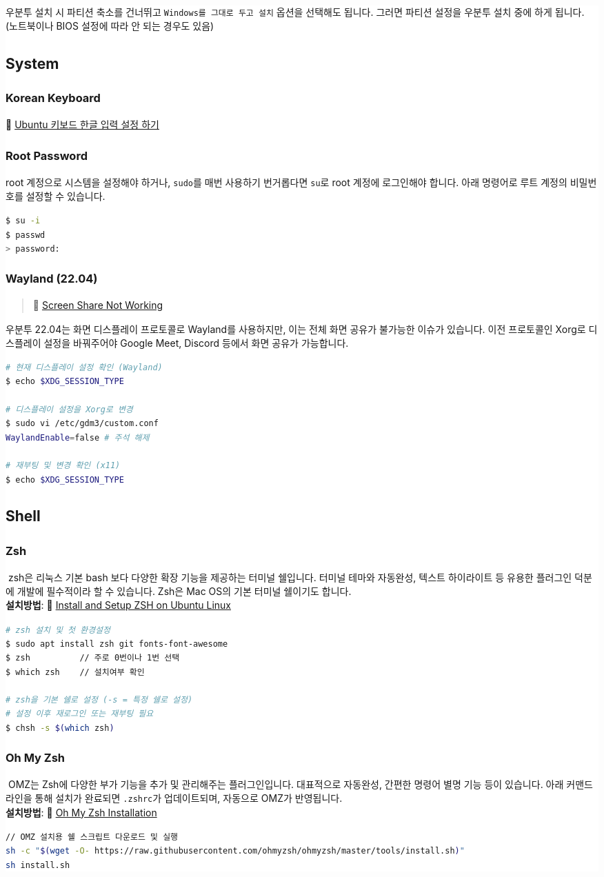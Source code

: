 우분투 설치 시 파티션 축소를 건너뛰고 `Windows를 그대로 두고 설치` 옵션을 선택해도 됩니다. 그러면 파티션 설정을 우분투 설치 중에 하게 됩니다. (노트북이나 BIOS 설정에 따라 안 되는 경우도 있음)

## System
### Korean Keyboard
🔗 [Ubuntu 키보드 한글 입력 설정 하기](https://shanepark.tistory.com/231)  

### Root Password
root 계정으로 시스템을 설정해야 하거나, `sudo`를 매번 사용하기 번거롭다면 `su`로 root 계정에 로그인해야 합니다. 아래 명령어로 루트 계정의 비밀번호를 설정할 수 있습니다.
```bash
$ su -i
$ passwd
> password: 
```

### Wayland (22.04)
> 🔗 [Screen Share Not Working](https://askubuntu.com/questions/1407494/screen-share-not-working-in-ubuntu-22-04-in-all-platforms-zoom-teams-google-m)

우분투 22.04는 화면 디스플레이 프로토콜로 Wayland를 사용하지만, 이는 전체 화면 공유가 불가능한 이슈가 있습니다. 이전 프로토콜인 Xorg로 디스플레이 설정을 바꿔주어야 Google Meet, Discord 등에서 화면 공유가 가능합니다.
```bash
# 현재 디스플레이 설정 확인 (Wayland)
$ echo $XDG_SESSION_TYPE

# 디스플레이 설정을 Xorg로 변경
$ sudo vi /etc/gdm3/custom.conf
WaylandEnable=false # 주석 해제

# 재부팅 및 변경 확인 (x11)
$ echo $XDG_SESSION_TYPE
```

## Shell
### Zsh
&nbsp;zsh은 리눅스 기본 bash 보다 다양한 확장 기능을 제공하는 터미널 쉘입니다. 터미널 테마와 자동완성, 텍스트 하이라이트 등 유용한 플러그인 덕분에 개발에 필수적이라 할 수 있습니다. Zsh은 Mac OS의 기본 터미널 쉘이기도 합니다.  
**설치방법**: 🔗 [Install and Setup ZSH on Ubuntu Linux](https://itsfoss.com/zsh-ubuntu/#install-zsh-on-ubuntu)
```bash
# zsh 설치 및 첫 환경설정
$ sudo apt install zsh git fonts-font-awesome
$ zsh          // 주로 0번이나 1번 선택
$ which zsh    // 설치여부 확인

# zsh을 기본 쉘로 설정 (-s = 특정 쉘로 설정)
# 설정 이후 재로그인 또는 재부팅 필요
$ chsh -s $(which zsh)
```
### Oh My Zsh
&nbsp;OMZ는 Zsh에 다양한 부가 기능을 추가 및 관리해주는 플러그인입니다. 대표적으로 자동완성, 간편한 명령어 별명 기능 등이 있습니다. 아래 커맨드라인을 통해 설치가 완료되면 ```.zshrc```가 업데이트되며, 자동으로 OMZ가 반영됩니다.  
**설치방법**: 🔗 [Oh My Zsh Installation](https://github.com/ohmyzsh/ohmyzsh/tree/master#basic-installation)
```bash
// OMZ 설치용 쉘 스크립트 다운로드 및 실행
sh -c "$(wget -O- https://raw.githubusercontent.com/ohmyzsh/ohmyzsh/master/tools/install.sh)"
sh install.sh
```
